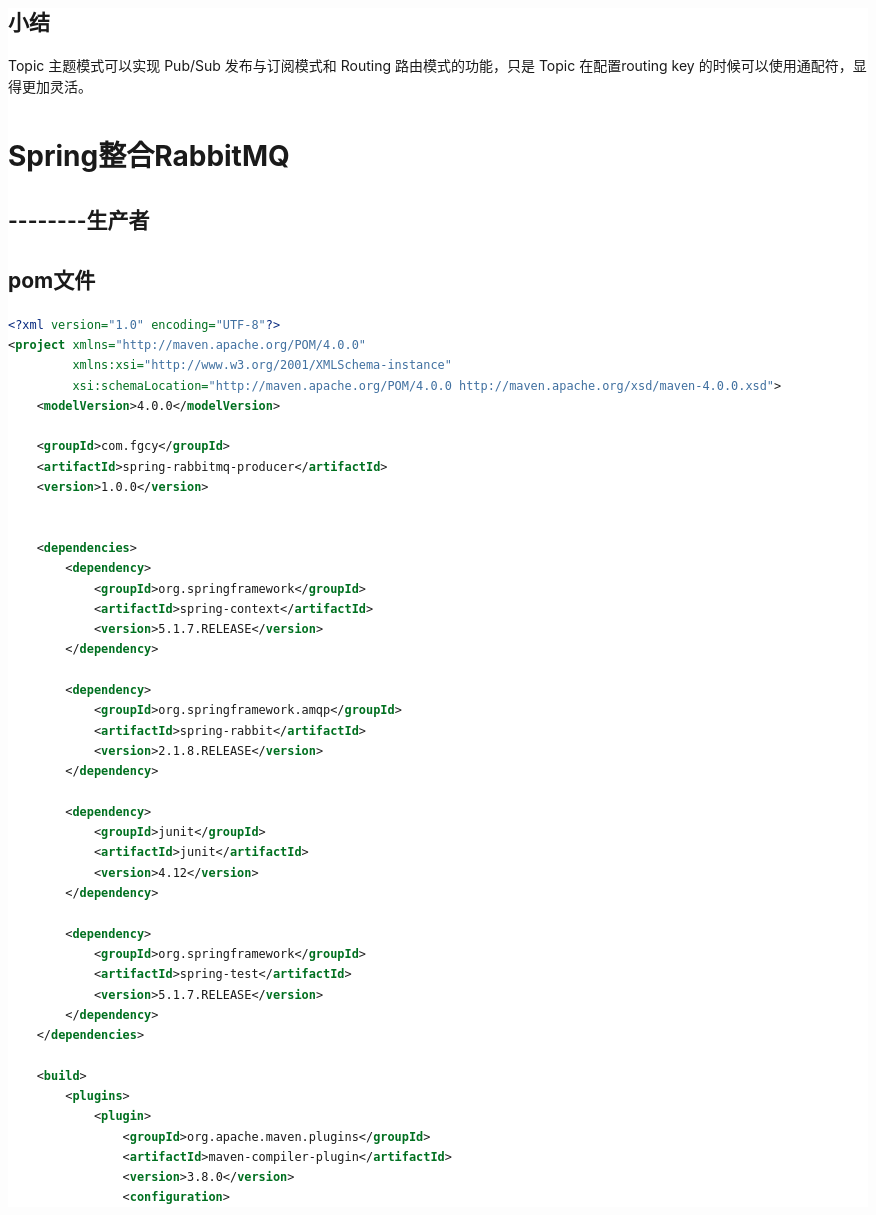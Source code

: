 ## 小结

Topic 主题模式可以实现 Pub/Sub 发布与订阅模式和 Routing 路由模式的功能，只是 Topic 在配置routing key 的时候可以使用通配符，显得更加灵活。









# Spring整合RabbitMQ



## --------生产者

## pom文件

~~~xml
<?xml version="1.0" encoding="UTF-8"?>
<project xmlns="http://maven.apache.org/POM/4.0.0"
         xmlns:xsi="http://www.w3.org/2001/XMLSchema-instance"
         xsi:schemaLocation="http://maven.apache.org/POM/4.0.0 http://maven.apache.org/xsd/maven-4.0.0.xsd">
    <modelVersion>4.0.0</modelVersion>

    <groupId>com.fgcy</groupId>
    <artifactId>spring-rabbitmq-producer</artifactId>
    <version>1.0.0</version>


    <dependencies>
        <dependency>
            <groupId>org.springframework</groupId>
            <artifactId>spring-context</artifactId>
            <version>5.1.7.RELEASE</version>
        </dependency>

        <dependency>
            <groupId>org.springframework.amqp</groupId>
            <artifactId>spring-rabbit</artifactId>
            <version>2.1.8.RELEASE</version>
        </dependency>

        <dependency>
            <groupId>junit</groupId>
            <artifactId>junit</artifactId>
            <version>4.12</version>
        </dependency>

        <dependency>
            <groupId>org.springframework</groupId>
            <artifactId>spring-test</artifactId>
            <version>5.1.7.RELEASE</version>
        </dependency>
    </dependencies>

    <build>
        <plugins>
            <plugin>
                <groupId>org.apache.maven.plugins</groupId>
                <artifactId>maven-compiler-plugin</artifactId>
                <version>3.8.0</version>
                <configuration>
~~~
